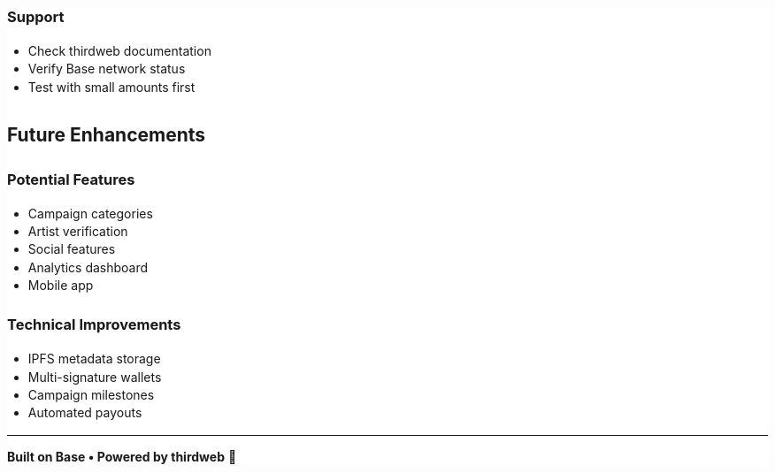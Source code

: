 ### Support
- Check thirdweb documentation
- Verify Base network status
- Test with small amounts first

## Future Enhancements

### Potential Features
- Campaign categories
- Artist verification
- Social features
- Analytics dashboard
- Mobile app

### Technical Improvements
- IPFS metadata storage
- Multi-signature wallets
- Campaign milestones
- Automated payouts

---

**Built on Base • Powered by thirdweb** 🚀

